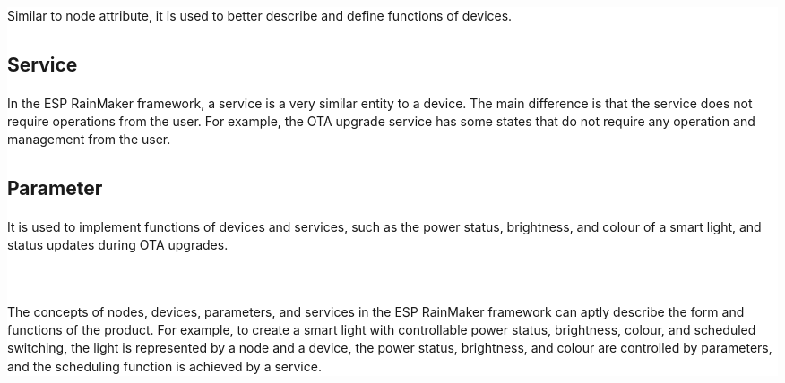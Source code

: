Similar to node attribute, it is used to better describe and define
functions of devices.

## Service

In the ESP RainMaker framework, a service is a very similar entity to a
device. The main difference is that the service does not require
operations from the user. For example, the OTA upgrade service has some
states that do not require any operation and management from the user.

## Parameter

It is used to implement functions of devices and services, such as the
power status, brightness, and colour of a smart light, and status
updates during OTA upgrades.

<br></br>
The concepts of nodes, devices, parameters, and services in the ESP
RainMaker framework can aptly describe the form and functions of the
product. For example, to create a smart light with controllable power
status, brightness, colour, and scheduled switching, the light is
represented by a node and a device, the power status, brightness, and
colour are controlled by parameters, and the scheduling function is
achieved by a service.
